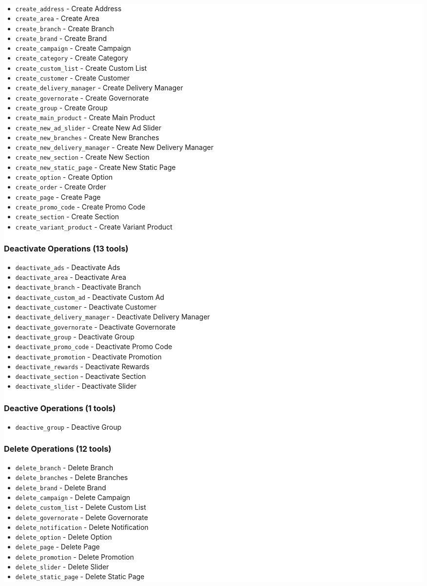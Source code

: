 - `create_address` - Create Address
- `create_area` - Create Area
- `create_branch` - Create Branch
- `create_brand` - Create Brand
- `create_campaign` - Create Campaign
- `create_category` - Create Category
- `create_custom_list` - Create Custom List
- `create_customer` - Create Customer
- `create_delivery_manager` - Create Delivery Manager
- `create_governorate` - Create Governorate
- `create_group` - Create Group
- `create_main_product` - Create Main Product
- `create_new_ad_slider` - Create New Ad Slider
- `create_new_branches` - Create New Branches
- `create_new_delivery_manager` - Create New Delivery Manager
- `create_new_section` - Create New Section
- `create_new_static_page` - Create New Static Page
- `create_option` - Create Option
- `create_order` - Create Order
- `create_page` - Create Page
- `create_promo_code` - Create Promo Code
- `create_section` - Create Section
- `create_variant_product` - Create Variant Product

### Deactivate Operations (13 tools)

- `deactivate_ads` - Deactivate Ads
- `deactivate_area` - Deactivate Area
- `deactivate_branch` - Deactivate Branch
- `deactivate_custom_ad` - Deactivate Custom Ad
- `deactivate_customer` - Deactivate Customer
- `deactivate_delivery_manager` - Deactivate Delivery Manager
- `deactivate_governorate` - Deactivate Governorate
- `deactivate_group` - Deactivate Group
- `deactivate_promo_code` - Deactivate Promo Code
- `deactivate_promotion` - Deactivate Promotion
- `deactivate_rewards` - Deactivate Rewards
- `deactivate_section` - Deactivate Section
- `deactivate_slider` - Deactivate Slider

### Deactive Operations (1 tools)

- `deactive_group` - Deactive Group

### Delete Operations (12 tools)

- `delete_branch` - Delete Branch
- `delete_branches` - Delete Branches
- `delete_brand` - Delete Brand
- `delete_campaign` - Delete Campaign
- `delete_custom_list` - Delete Custom List
- `delete_governorate` - Delete Governorate
- `delete_notification` - Delete Notification
- `delete_option` - Delete Option
- `delete_page` - Delete Page
- `delete_promotion` - Delete Promotion
- `delete_slider` - Delete Slider
- `delete_static_page` - Delete Static Page
